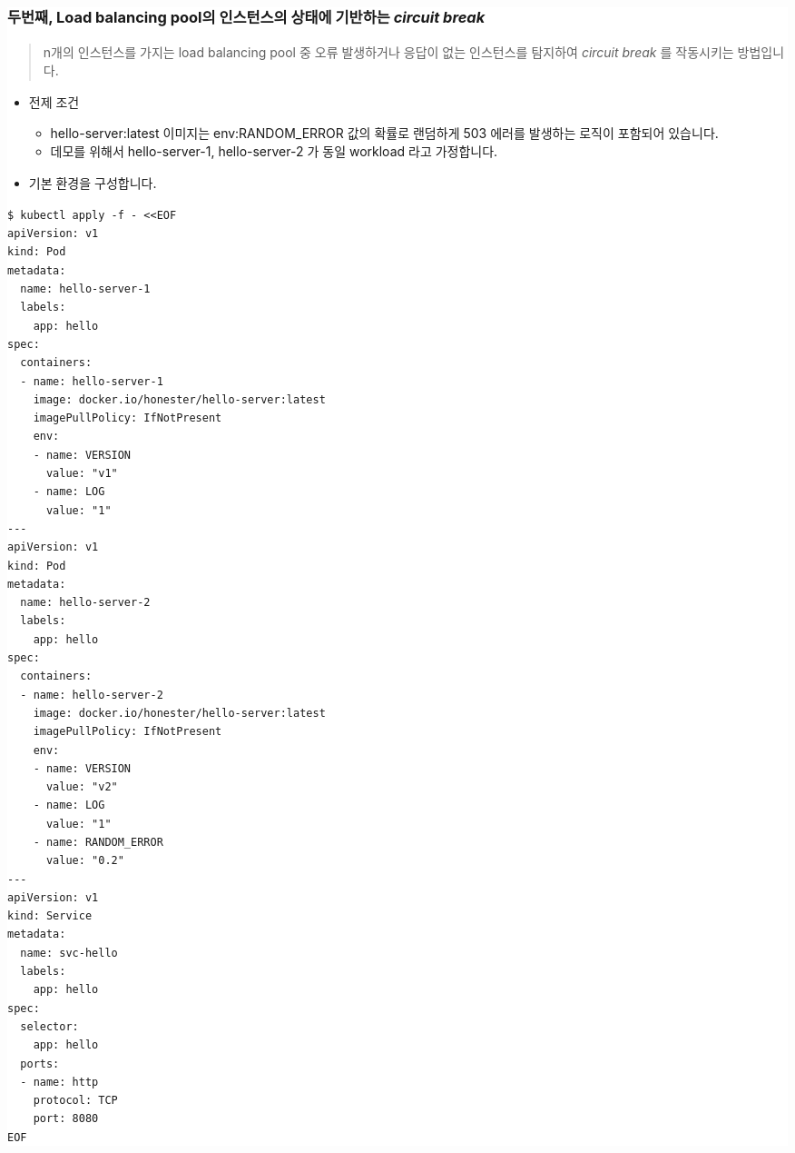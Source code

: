 

### 두번째, Load balancing pool의 인스턴스의 상태에 기반하는 _circuit break_ 

> n개의 인스턴스를 가지는 load balancing pool 중 오류 발생하거나 응답이 없는 인스턴스를 탐지하여  _circuit break_  를 작동시키는 방법입니다.


* 전제 조건
  * hello-server:latest 이미지는 env:RANDOM_ERROR 값의 확률로 랜덤하게 503 에러를 발생하는 로직이 포함되어 있습니다.
  * 데모를 위해서 hello-server-1, hello-server-2 가 동일 workload 라고 가정합니다.

* 기본 환경을 구성합니다.

~~~
$ kubectl apply -f - <<EOF
apiVersion: v1
kind: Pod
metadata:
  name: hello-server-1
  labels:
    app: hello
spec:
  containers:
  - name: hello-server-1
    image: docker.io/honester/hello-server:latest
    imagePullPolicy: IfNotPresent
    env:
    - name: VERSION
      value: "v1"
    - name: LOG
      value: "1"
---
apiVersion: v1
kind: Pod
metadata:
  name: hello-server-2
  labels:
    app: hello
spec:
  containers:
  - name: hello-server-2
    image: docker.io/honester/hello-server:latest
    imagePullPolicy: IfNotPresent
    env:
    - name: VERSION
      value: "v2"
    - name: LOG
      value: "1"
    - name: RANDOM_ERROR
      value: "0.2"
---
apiVersion: v1
kind: Service
metadata:
  name: svc-hello
  labels:
    app: hello
spec:
  selector:
    app: hello
  ports:
  - name: http
    protocol: TCP
    port: 8080
EOF
~~~